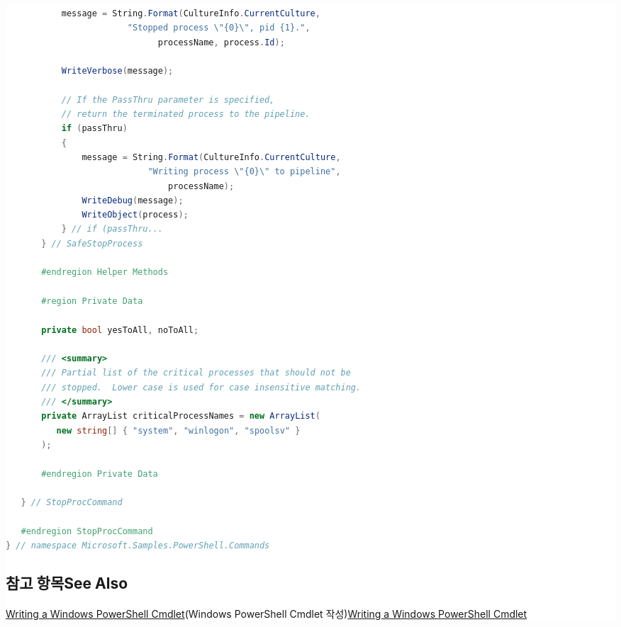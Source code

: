 ```csharp
           message = String.Format(CultureInfo.CurrentCulture,
                        "Stopped process \"{0}\", pid {1}.",
                              processName, process.Id);

           WriteVerbose(message);

           // If the PassThru parameter is specified,
           // return the terminated process to the pipeline.
           if (passThru)
           {
               message = String.Format(CultureInfo.CurrentCulture,
                            "Writing process \"{0}\" to pipeline",
                                processName);
               WriteDebug(message);
               WriteObject(process);
           } // if (passThru...
       } // SafeStopProcess

       #endregion Helper Methods

       #region Private Data

       private bool yesToAll, noToAll;

       /// <summary>
       /// Partial list of the critical processes that should not be
       /// stopped.  Lower case is used for case insensitive matching.
       /// </summary>
       private ArrayList criticalProcessNames = new ArrayList(
          new string[] { "system", "winlogon", "spoolsv" }
       );

       #endregion Private Data

   } // StopProcCommand

   #endregion StopProcCommand
} // namespace Microsoft.Samples.PowerShell.Commands
```

## <a name="see-also"></a><span data-ttu-id="ffc1e-128">참고 항목</span><span class="sxs-lookup"><span data-stu-id="ffc1e-128">See Also</span></span>

<span data-ttu-id="ffc1e-129">[Writing a Windows PowerShell Cmdlet](./writing-a-windows-powershell-cmdlet.md)(Windows PowerShell Cmdlet 작성)</span><span class="sxs-lookup"><span data-stu-id="ffc1e-129">[Writing a Windows PowerShell Cmdlet](./writing-a-windows-powershell-cmdlet.md)</span></span>
